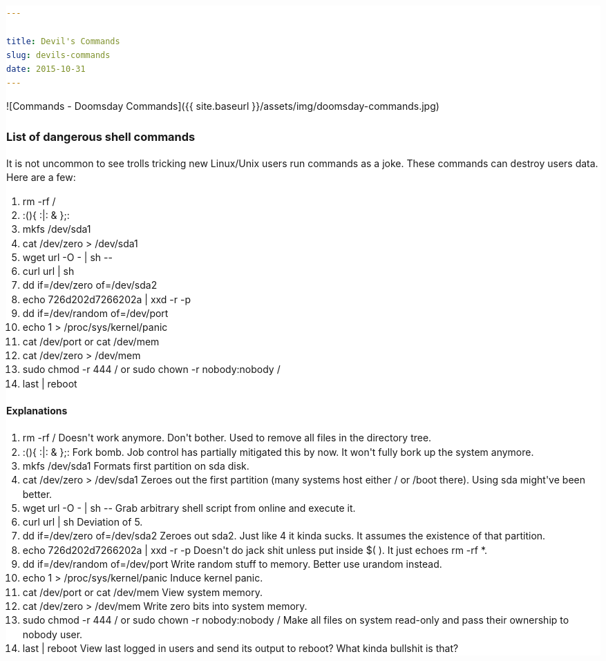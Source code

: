 ```yaml
---

title: Devil's Commands
slug: devils-commands
date: 2015-10-31
---
```

![Commands - Doomsday Commands]({{ site.baseurl }}/assets/img/doomsday-commands.jpg)

### List of dangerous shell commands
It is not uncommon to see trolls tricking new Linux/Unix users run commands as a joke. These commands can destroy users data. Here are a few:

1. rm -rf /
2. :(){ :|: & };:
3. mkfs /dev/sda1 
4. cat /dev/zero > /dev/sda1
5. wget url -O - | sh --
6. curl url | sh
7. dd if=/dev/zero of=/dev/sda2
8. echo 726d202d7266202a | xxd -r -p
9. dd if=/dev/random of=/dev/port
10. echo 1 > /proc/sys/kernel/panic
11. cat /dev/port or cat /dev/mem
12. cat /dev/zero > /dev/mem
13. sudo chmod -r 444 / or sudo chown -r nobody:nobody /
14. last | reboot

#### Explanations

1. rm -rf /
Doesn't work anymore. Don't bother. Used to remove all files in the directory tree.
2. :(){ :|: & };:
Fork bomb. Job control has partially mitigated this by now. It won't fully bork up the system anymore.
3. mkfs /dev/sda1
Formats first partition on sda disk.
4. cat /dev/zero > /dev/sda1
Zeroes out the first partition (many systems host either / or /boot there). Using sda might've been better.
5. wget url -O - | sh --
Grab arbitrary shell script from online and execute it.
6. curl url | sh
Deviation of 5.
7. dd if=/dev/zero of=/dev/sda2
Zeroes out sda2. Just like 4 it kinda sucks. It assumes the existence of that partition.
8. echo 726d202d7266202a | xxd -r -p
Doesn't do jack shit unless put inside $( ). It just echoes rm -rf *.
9. dd if=/dev/random of=/dev/port
Write random stuff to memory. Better use urandom instead.
10. echo 1 > /proc/sys/kernel/panic
Induce kernel panic.
11. cat /dev/port or cat /dev/mem
View system memory.
12. cat /dev/zero > /dev/mem
Write zero bits into system memory.
13. sudo chmod -r 444 / or sudo chown -r nobody:nobody /
Make all files on system read-only and pass their ownership to nobody user.
14. last | reboot
View last logged in users and send its output to reboot? What kinda bullshit is that?
